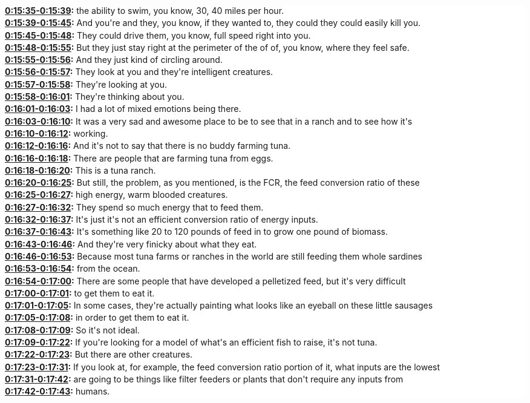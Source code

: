 **[0:15:35-0:15:39](https://investinginregenerativeagriculture.com/james-arthur-smith#t=0:15:35):**  the ability to swim, you know, 30, 40 miles per hour.  
**[0:15:39-0:15:45](https://investinginregenerativeagriculture.com/james-arthur-smith#t=0:15:39):**  And you're and they, you know, if they wanted to, they could they could easily kill you.  
**[0:15:45-0:15:48](https://investinginregenerativeagriculture.com/james-arthur-smith#t=0:15:45):**  They could drive them, you know, full speed right into you.  
**[0:15:48-0:15:55](https://investinginregenerativeagriculture.com/james-arthur-smith#t=0:15:48):**  But they just stay right at the perimeter of the of of, you know, where they feel safe.  
**[0:15:55-0:15:56](https://investinginregenerativeagriculture.com/james-arthur-smith#t=0:15:55):**  And they just kind of circling around.  
**[0:15:56-0:15:57](https://investinginregenerativeagriculture.com/james-arthur-smith#t=0:15:56):**  They look at you and they're intelligent creatures.  
**[0:15:57-0:15:58](https://investinginregenerativeagriculture.com/james-arthur-smith#t=0:15:57):**  They're looking at you.  
**[0:15:58-0:16:01](https://investinginregenerativeagriculture.com/james-arthur-smith#t=0:15:58):**  They're thinking about you.  
**[0:16:01-0:16:03](https://investinginregenerativeagriculture.com/james-arthur-smith#t=0:16:01):**  I had a lot of mixed emotions being there.  
**[0:16:03-0:16:10](https://investinginregenerativeagriculture.com/james-arthur-smith#t=0:16:03):**  It was a very sad and awesome place to be to see that in a ranch and to see how it's  
**[0:16:10-0:16:12](https://investinginregenerativeagriculture.com/james-arthur-smith#t=0:16:10):**  working.  
**[0:16:12-0:16:16](https://investinginregenerativeagriculture.com/james-arthur-smith#t=0:16:12):**  And it's not to say that there is no buddy farming tuna.  
**[0:16:16-0:16:18](https://investinginregenerativeagriculture.com/james-arthur-smith#t=0:16:16):**  There are people that are farming tuna from eggs.  
**[0:16:18-0:16:20](https://investinginregenerativeagriculture.com/james-arthur-smith#t=0:16:18):**  This is a tuna ranch.  
**[0:16:20-0:16:25](https://investinginregenerativeagriculture.com/james-arthur-smith#t=0:16:20):**  But still, the problem, as you mentioned, is the FCR, the feed conversion ratio of these  
**[0:16:25-0:16:27](https://investinginregenerativeagriculture.com/james-arthur-smith#t=0:16:25):**  high energy, warm blooded creatures.  
**[0:16:27-0:16:32](https://investinginregenerativeagriculture.com/james-arthur-smith#t=0:16:27):**  They spend so much energy that to feed them.  
**[0:16:32-0:16:37](https://investinginregenerativeagriculture.com/james-arthur-smith#t=0:16:32):**  It's just it's not an efficient conversion ratio of energy inputs.  
**[0:16:37-0:16:43](https://investinginregenerativeagriculture.com/james-arthur-smith#t=0:16:37):**  It's something like 20 to 120 pounds of feed in to grow one pound of biomass.  
**[0:16:43-0:16:46](https://investinginregenerativeagriculture.com/james-arthur-smith#t=0:16:43):**  And they're very finicky about what they eat.  
**[0:16:46-0:16:53](https://investinginregenerativeagriculture.com/james-arthur-smith#t=0:16:46):**  Because most tuna farms or ranches in the world are still feeding them whole sardines  
**[0:16:53-0:16:54](https://investinginregenerativeagriculture.com/james-arthur-smith#t=0:16:53):**  from the ocean.  
**[0:16:54-0:17:00](https://investinginregenerativeagriculture.com/james-arthur-smith#t=0:16:54):**  There are some people that have developed a pelletized feed, but it's very difficult  
**[0:17:00-0:17:01](https://investinginregenerativeagriculture.com/james-arthur-smith#t=0:17:00):**  to get them to eat it.  
**[0:17:01-0:17:05](https://investinginregenerativeagriculture.com/james-arthur-smith#t=0:17:01):**  In some cases, they're actually painting what looks like an eyeball on these little sausages  
**[0:17:05-0:17:08](https://investinginregenerativeagriculture.com/james-arthur-smith#t=0:17:05):**  in order to get them to eat it.  
**[0:17:08-0:17:09](https://investinginregenerativeagriculture.com/james-arthur-smith#t=0:17:08):**  So it's not ideal.  
**[0:17:09-0:17:22](https://investinginregenerativeagriculture.com/james-arthur-smith#t=0:17:09):**  If you're looking for a model of what's an efficient fish to raise, it's not tuna.  
**[0:17:22-0:17:23](https://investinginregenerativeagriculture.com/james-arthur-smith#t=0:17:22):**  But there are other creatures.  
**[0:17:23-0:17:31](https://investinginregenerativeagriculture.com/james-arthur-smith#t=0:17:23):**  If you look at, for example, the feed conversion ratio portion of it, what inputs are the lowest  
**[0:17:31-0:17:42](https://investinginregenerativeagriculture.com/james-arthur-smith#t=0:17:31):**  are going to be things like filter feeders or plants that don't require any inputs from  
**[0:17:42-0:17:43](https://investinginregenerativeagriculture.com/james-arthur-smith#t=0:17:42):**  humans.  